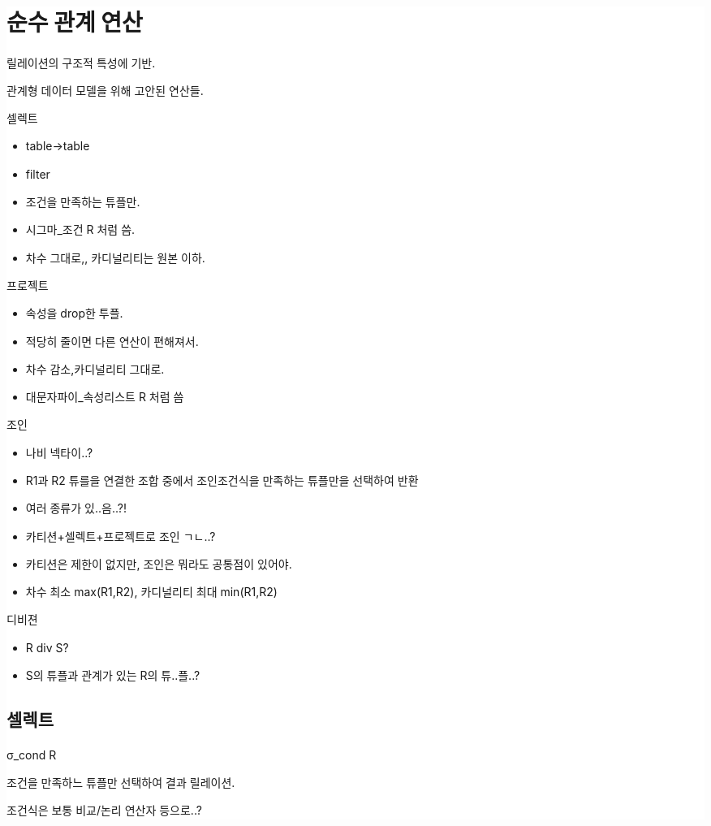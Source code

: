 # 순수 관계 연산

릴레이션의 구조적 특성에 기반.

관계형 데이터 모델을 위해 고안된 연산들.



셀렉트

- table->table

- filter

- 조건을 만족하는 튜플만.

- 시그마_조건 R 처럼 씀.

- 차수 그대로,, 카디널리티는 원본 이하.



프로젝트

- 속성을 drop한 투플.

- 적당히 줄이면 다른 연산이 편해져서.

- 차수 감소,카디널리티 그대로.

- 대문자파이_속성리스트 R 처럼 씀



조인

- 나비 넥타이..?

- R1과 R2 튜를을 연결한 조합 중에서 조인조건식을 만족하는 튜플만을 선택하여 반환

- 여러 종류가 있..음..?!

- 카티션+셀렉트+프로젝트로 조인 ㄱㄴ..?

- 카티션은 제한이 없지만, 조인은 뭐라도 공통점이 있어야.

- 차수 최소 max(R1,R2), 카디널리티 최대 min(R1,R2)

디비젼

- R div S?

- S의 튜플과 관계가 있는 R의 튜..플..?



## 셀렉트

σ_cond R

조건을 만족하느 튜플만 선택하여 결과 릴레이션.



조건식은 보통 비교/논리 연산자 등으로..?

